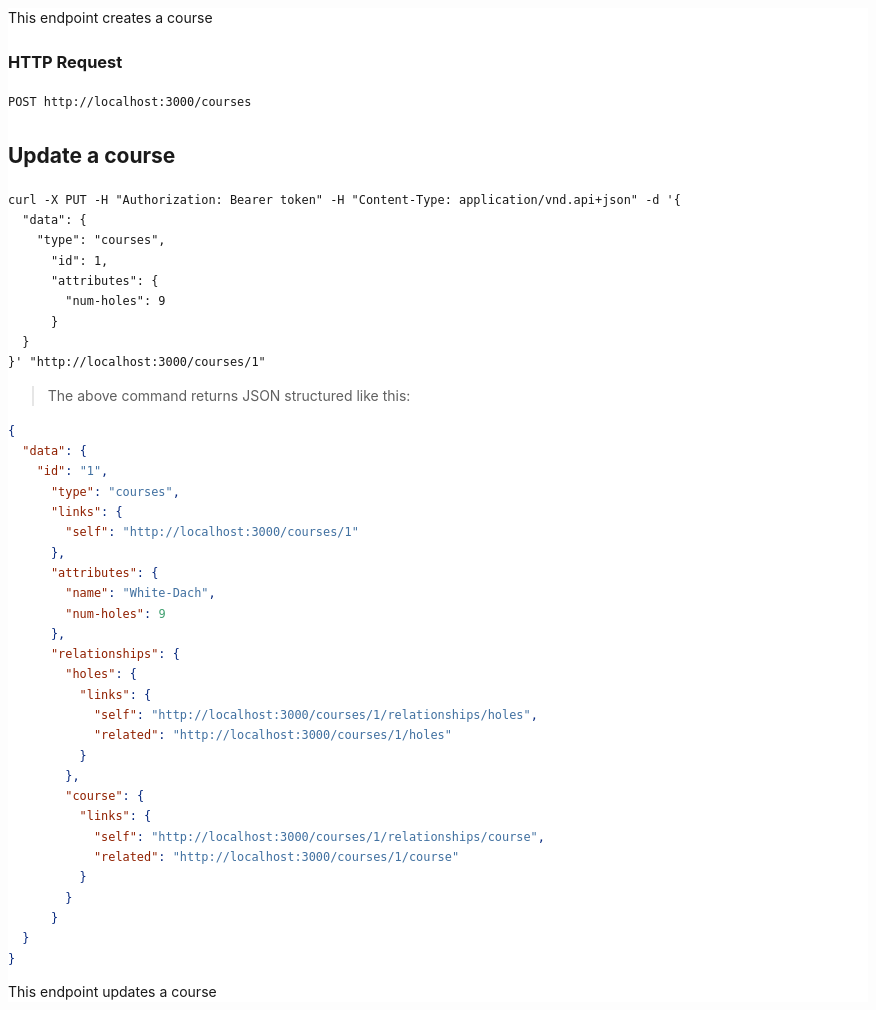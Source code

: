 This endpoint creates a course

### HTTP Request

`POST http://localhost:3000/courses`

## Update a course

```shell
curl -X PUT -H "Authorization: Bearer token" -H "Content-Type: application/vnd.api+json" -d '{
  "data": {
    "type": "courses",
      "id": 1,
      "attributes": {
        "num-holes": 9
      }
  }
}' "http://localhost:3000/courses/1"
```

> The above command returns JSON structured like this:

```json
{
  "data": {
    "id": "1",
      "type": "courses",
      "links": {
        "self": "http://localhost:3000/courses/1"
      },
      "attributes": {
        "name": "White-Dach",
        "num-holes": 9
      },
      "relationships": {
        "holes": {
          "links": {
            "self": "http://localhost:3000/courses/1/relationships/holes",
            "related": "http://localhost:3000/courses/1/holes"
          }
        },
        "course": {
          "links": {
            "self": "http://localhost:3000/courses/1/relationships/course",
            "related": "http://localhost:3000/courses/1/course"
          }
        }
      }
  }
}
```

This endpoint updates a course
